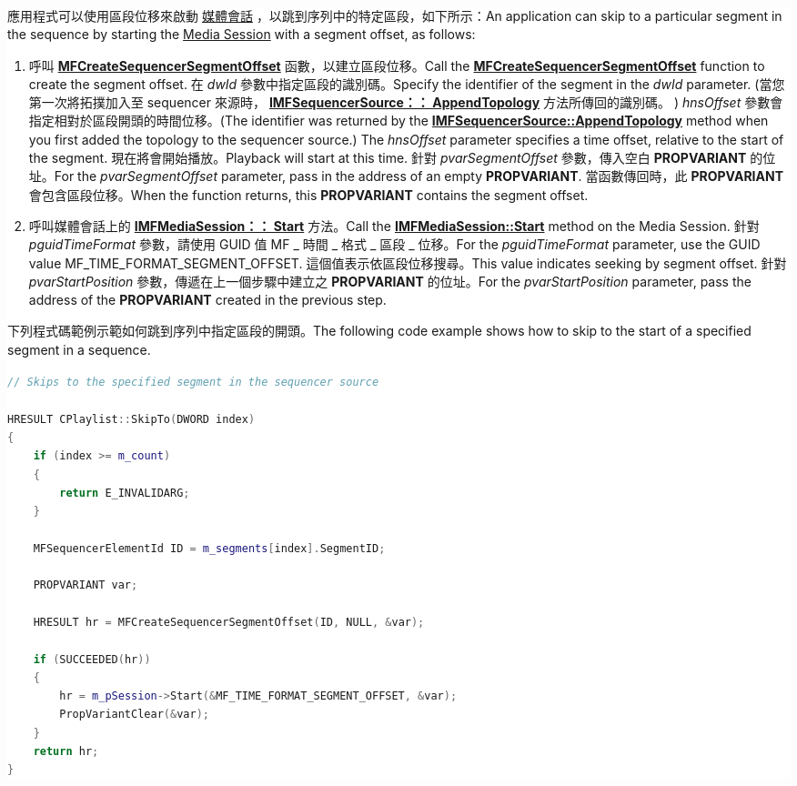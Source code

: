 <span data-ttu-id="6e44d-173">應用程式可以使用區段位移來啟動 [媒體會話](media-session.md) ，以跳到序列中的特定區段，如下所示：</span><span class="sxs-lookup"><span data-stu-id="6e44d-173">An application can skip to a particular segment in the sequence by starting the [Media Session](media-session.md) with a segment offset, as follows:</span></span>

1.  <span data-ttu-id="6e44d-174">呼叫 [**MFCreateSequencerSegmentOffset**](/windows/desktop/api/mfidl/nf-mfidl-mfcreatesequencersegmentoffset) 函數，以建立區段位移。</span><span class="sxs-lookup"><span data-stu-id="6e44d-174">Call the [**MFCreateSequencerSegmentOffset**](/windows/desktop/api/mfidl/nf-mfidl-mfcreatesequencersegmentoffset) function to create the segment offset.</span></span> <span data-ttu-id="6e44d-175">在 *dwId* 參數中指定區段的識別碼。</span><span class="sxs-lookup"><span data-stu-id="6e44d-175">Specify the identifier of the segment in the *dwId* parameter.</span></span> <span data-ttu-id="6e44d-176"> (當您第一次將拓撲加入至 sequencer 來源時， [**IMFSequencerSource：： AppendTopology**](/windows/desktop/api/mfidl/nf-mfidl-imfsequencersource-appendtopology) 方法所傳回的識別碼。 ) *hnsOffset* 參數會指定相對於區段開頭的時間位移。</span><span class="sxs-lookup"><span data-stu-id="6e44d-176">(The identifier was returned by the [**IMFSequencerSource::AppendTopology**](/windows/desktop/api/mfidl/nf-mfidl-imfsequencersource-appendtopology) method when you first added the topology to the sequencer source.) The *hnsOffset* parameter specifies a time offset, relative to the start of the segment.</span></span> <span data-ttu-id="6e44d-177">現在將會開始播放。</span><span class="sxs-lookup"><span data-stu-id="6e44d-177">Playback will start at this time.</span></span> <span data-ttu-id="6e44d-178">針對 *pvarSegmentOffset* 參數，傳入空白 **PROPVARIANT** 的位址。</span><span class="sxs-lookup"><span data-stu-id="6e44d-178">For the *pvarSegmentOffset* parameter, pass in the address of an empty **PROPVARIANT**.</span></span> <span data-ttu-id="6e44d-179">當函數傳回時，此 **PROPVARIANT** 會包含區段位移。</span><span class="sxs-lookup"><span data-stu-id="6e44d-179">When the function returns, this **PROPVARIANT** contains the segment offset.</span></span>

2.  <span data-ttu-id="6e44d-180">呼叫媒體會話上的 [**IMFMediaSession：： Start**](/windows/desktop/api/mfidl/nf-mfidl-imfmediasession-start) 方法。</span><span class="sxs-lookup"><span data-stu-id="6e44d-180">Call the [**IMFMediaSession::Start**](/windows/desktop/api/mfidl/nf-mfidl-imfmediasession-start) method on the Media Session.</span></span> <span data-ttu-id="6e44d-181">針對 *pguidTimeFormat* 參數，請使用 GUID 值 MF \_ 時間 \_ 格式 \_ 區段 \_ 位移。</span><span class="sxs-lookup"><span data-stu-id="6e44d-181">For the *pguidTimeFormat* parameter, use the GUID value MF\_TIME\_FORMAT\_SEGMENT\_OFFSET.</span></span> <span data-ttu-id="6e44d-182">這個值表示依區段位移搜尋。</span><span class="sxs-lookup"><span data-stu-id="6e44d-182">This value indicates seeking by segment offset.</span></span> <span data-ttu-id="6e44d-183">針對 *pvarStartPosition* 參數，傳遞在上一個步驟中建立之 **PROPVARIANT** 的位址。</span><span class="sxs-lookup"><span data-stu-id="6e44d-183">For the *pvarStartPosition* parameter, pass the address of the **PROPVARIANT** created in the previous step.</span></span>

<span data-ttu-id="6e44d-184">下列程式碼範例示範如何跳到序列中指定區段的開頭。</span><span class="sxs-lookup"><span data-stu-id="6e44d-184">The following code example shows how to skip to the start of a specified segment in a sequence.</span></span>


```C++
// Skips to the specified segment in the sequencer source

HRESULT CPlaylist::SkipTo(DWORD index)
{
    if (index >= m_count)
    {
        return E_INVALIDARG;
    }

    MFSequencerElementId ID = m_segments[index].SegmentID;

    PROPVARIANT var;

    HRESULT hr = MFCreateSequencerSegmentOffset(ID, NULL, &var);
    
    if (SUCCEEDED(hr))
    {
        hr = m_pSession->Start(&MF_TIME_FORMAT_SEGMENT_OFFSET, &var);
        PropVariantClear(&var);
    }
    return hr;
}
```
